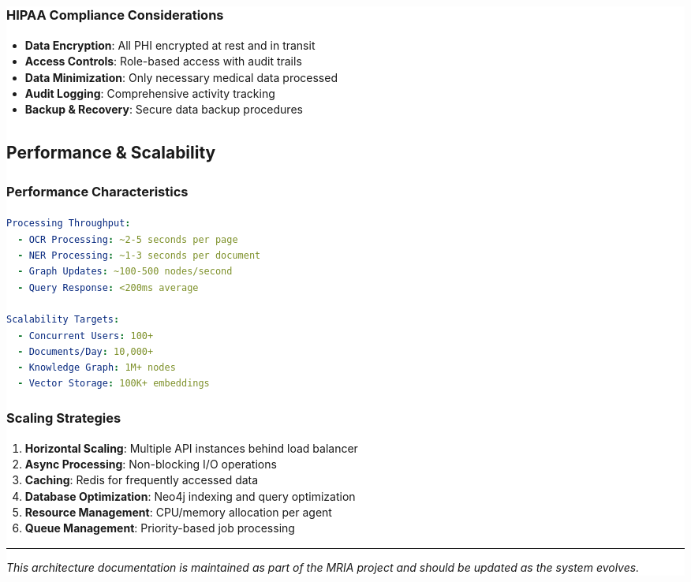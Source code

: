 

### HIPAA Compliance Considerations
- **Data Encryption**: All PHI encrypted at rest and in transit
- **Access Controls**: Role-based access with audit trails
- **Data Minimization**: Only necessary medical data processed
- **Audit Logging**: Comprehensive activity tracking
- **Backup & Recovery**: Secure data backup procedures

## Performance & Scalability

### Performance Characteristics
```yaml
Processing Throughput:
  - OCR Processing: ~2-5 seconds per page
  - NER Processing: ~1-3 seconds per document
  - Graph Updates: ~100-500 nodes/second
  - Query Response: <200ms average

Scalability Targets:
  - Concurrent Users: 100+
  - Documents/Day: 10,000+
  - Knowledge Graph: 1M+ nodes
  - Vector Storage: 100K+ embeddings
```

### Scaling Strategies
1. **Horizontal Scaling**: Multiple API instances behind load balancer
2. **Async Processing**: Non-blocking I/O operations
3. **Caching**: Redis for frequently accessed data
4. **Database Optimization**: Neo4j indexing and query optimization
5. **Resource Management**: CPU/memory allocation per agent
6. **Queue Management**: Priority-based job processing

---

*This architecture documentation is maintained as part of the MRIA project and should be updated as the system evolves.*
